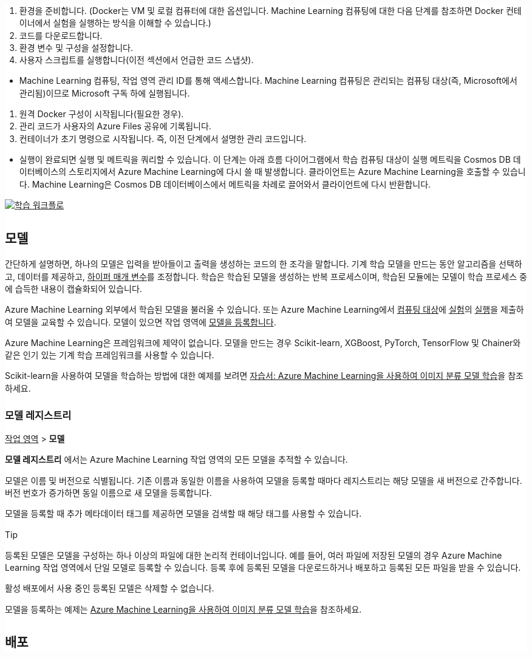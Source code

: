    1. 환경을 준비합니다. (Docker는 VM 및 로컬 컴퓨터에 대한 옵션입니다. Machine Learning 컴퓨팅에 대한 다음 단계를 참조하면 Docker 컨테이너에서 실험을 실행하는 방식을 이해할 수 있습니다.)
   1. 코드를 다운로드합니다.
   1. 환경 변수 및 구성을 설정합니다.
   1. 사용자 스크립트를 실행합니다(이전 섹션에서 언급한 코드 스냅샷).

   * Machine Learning 컴퓨팅, 작업 영역 관리 ID를 통해 액세스합니다.
Machine Learning 컴퓨팅은 관리되는 컴퓨팅 대상(즉, Microsoft에서 관리됨)이므로 Microsoft 구독 하에 실행됩니다.

   1. 원격 Docker 구성이 시작됩니다(필요한 경우).
   1. 관리 코드가 사용자의 Azure Files 공유에 기록됩니다.
   1. 컨테이너가 초기 명령으로 시작됩니다. 즉, 이전 단계에서 설명한 관리 코드입니다.

* 실행이 완료되면 실행 및 메트릭을 쿼리할 수 있습니다. 이 단계는 아래 흐름 다이어그램에서 학습 컴퓨팅 대상이 실행 메트릭을 Cosmos DB 데이터베이스의 스토리지에서 Azure Machine Learning에 다시 쓸 때 발생합니다. 클라이언트는 Azure Machine Learning을 호출할 수 있습니다. Machine Learning은 Cosmos DB 데이터베이스에서 메트릭을 차례로 끌어와서 클라이언트에 다시 반환합니다.

[![학습 워크플로](media/concept-azure-machine-learning-architecture/training-and-metrics.png)](media/concept-azure-machine-learning-architecture/training-and-metrics.png#lightbox)

## <a name="models"></a>모델

간단하게 설명하면, 하나의 모델은 입력을 받아들이고 출력을 생성하는 코드의 한 조각을 말합니다. 기계 학습 모델을 만드는 동안 알고리즘을 선택하고, 데이터를 제공하고, [하이퍼 매개 변수](how-to-tune-hyperparameters.md)를 조정합니다. 학습은 학습된 모델을 생성하는 반복 프로세스이며, 학습된 모듈에는 모델이 학습 프로세스 중에 습득한 내용이 캡슐화되어 있습니다.

Azure Machine Learning 외부에서 학습된 모델을 불러올 수 있습니다. 또는 Azure Machine Learning에서 [컴퓨팅 대상](#compute-targets)에 [실험](#experiments)의 [실행](#runs)을 제출하여 모델을 교육할 수 있습니다. 모델이 있으면 작업 영역에 [모델을 등록합니다](#register-model).

Azure Machine Learning은 프레임워크에 제약이 없습니다. 모델을 만드는 경우 Scikit-learn, XGBoost, PyTorch, TensorFlow 및 Chainer와 같은 인기 있는 기계 학습 프레임워크를 사용할 수 있습니다.

Scikit-learn을 사용하여 모델을 학습하는 방법에 대한 예제를 보려면 [자습서: Azure Machine Learning을 사용하여 이미지 분류 모델 학습](tutorial-train-models-with-aml.md)을 참조하세요.


### <a name="model-registry"></a><a name="register-model"></a> 모델 레지스트리

[작업 영역](#workspace) > **모델**

**모델 레지스트리** 에서는 Azure Machine Learning 작업 영역의 모든 모델을 추적할 수 있습니다.

모델은 이름 및 버전으로 식별됩니다. 기존 이름과 동일한 이름을 사용하여 모델을 등록할 때마다 레지스트리는 해당 모델을 새 버전으로 간주합니다. 버전 번호가 증가하면 동일 이름으로 새 모델을 등록합니다.

모델을 등록할 때 추가 메타데이터 태그를 제공하면 모델을 검색할 때 해당 태그를 사용할 수 있습니다.

> [!TIP]
> 등록된 모델은 모델을 구성하는 하나 이상의 파일에 대한 논리적 컨테이너입니다. 예를 들어, 여러 파일에 저장된 모델의 경우 Azure Machine Learning 작업 영역에서 단일 모델로 등록할 수 있습니다. 등록 후에 등록된 모델을 다운로드하거나 배포하고 등록된 모든 파일을 받을 수 있습니다.

활성 배포에서 사용 중인 등록된 모델은 삭제할 수 없습니다.

모델을 등록하는 예제는 [Azure Machine Learning을 사용하여 이미지 분류 모델 학습](tutorial-train-models-with-aml.md)을 참조하세요.

## <a name="deployment"></a>배포
